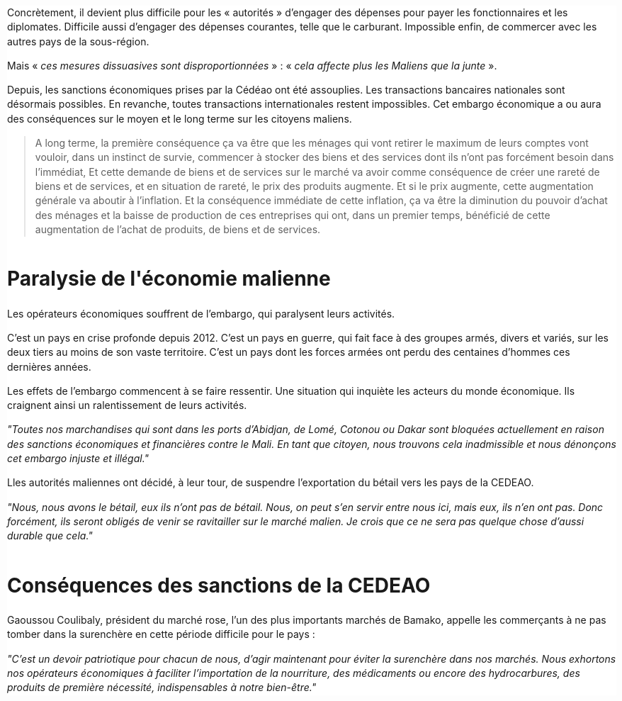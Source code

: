 Concrètement, il devient plus difficile pour les « autorités » d’engager des dépenses pour payer les fonctionnaires et les diplomates. Difficile aussi d’engager des dépenses courantes, telle que le carburant. Impossible enfin, de commercer avec les autres pays de la sous-région.

Mais « _ces mesures dissuasives sont disproportionnées_ » : « _cela affecte plus les Maliens que la junte_ ».

Depuis, les sanctions économiques prises par la Cédéao ont été assouplies. Les transactions bancaires nationales sont désormais possibles. En revanche, toutes transactions internationales restent impossibles. Cet embargo économique a ou aura des conséquences sur le moyen et le long terme sur les citoyens maliens.

> A long terme, la première conséquence ça va être que les ménages
> qui vont retirer le maximum de leurs comptes vont vouloir, dans un
> instinct de survie, commencer à stocker des biens et des services dont
> ils n’ont pas forcément besoin dans l’immédiat, Et cette demande de
> biens et de services sur le marché va avoir comme conséquence de créer
> une rareté de biens et de services, et en situation de rareté, le prix
> des produits augmente. Et si le prix augmente, cette augmentation
> générale va aboutir à l’inflation. Et la conséquence immédiate de
> cette inflation, ça va être la diminution du pouvoir d’achat des
> ménages et la baisse de production de ces entreprises qui ont, dans un
> premier temps, bénéficié de cette augmentation de l’achat de produits,
> de biens et de services.


# Paralysie de l'économie malienne


Les opérateurs économiques souffrent de l’embargo, qui paralysent leurs activités.

C’est un pays en crise profonde depuis 2012. C’est un pays en guerre, qui fait face à des groupes armés, divers et variés, sur les deux tiers au moins de son vaste territoire. C’est un pays dont les forces armées ont perdu des centaines d’hommes ces dernières années. 

Les effets de l’embargo commencent à se faire ressentir. Une situation qui inquiète les acteurs du monde économique. Ils craignent ainsi un ralentissement de leurs activités.

_"Toutes nos marchandises qui sont dans les ports d’Abidjan, de Lomé, Cotonou ou Dakar sont bloquées actuellement en raison des sanctions économiques et financières contre le Mali. En tant que citoyen, nous trouvons cela inadmissible et nous dénonçons cet embargo injuste et illégal."_

Lles autorités maliennes ont décidé, à leur tour, de suspendre l’exportation du bétail vers les pays de la CEDEAO. 	

_"Nous, nous avons le bétail, eux ils n’ont pas de bétail. Nous, on peut s’en servir entre nous ici, mais eux, ils n’en ont pas. Donc forcément, ils seront obligés de venir se ravitailler sur le marché malien. Je crois que ce ne sera pas quelque chose d’aussi durable que cela."_

# Conséquences des sanctions de la CEDEAO

Gaoussou Coulibaly, président du marché rose, l’un des plus importants marchés de Bamako, appelle les commerçants à ne pas tomber dans la surenchère en cette période difficile pour le pays :

_"C’est un devoir patriotique pour chacun de nous, d’agir maintenant pour éviter la surenchère dans nos marchés. Nous exhortons nos opérateurs économiques à faciliter l’importation de la nourriture, des médicaments ou encore des hydrocarbures, des produits de première nécessité, indispensables à notre bien-être."_
